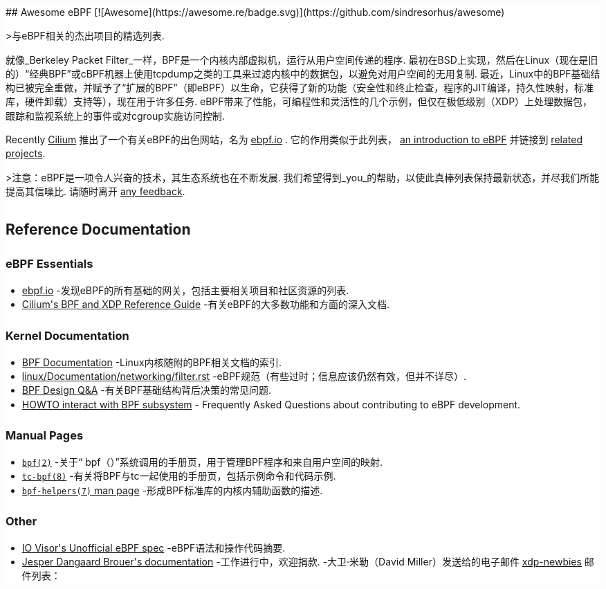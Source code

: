 <div class="github-widget" data-repo="zoidbergwill/awesome-ebpf"></div>
<script async src="https://pagead2.googlesyndication.com/pagead/js/adsbygoogle.js"></script><ins class="adsbygoogle" style="display:block" data-ad-client="ca-pub-6890694312814945" data-ad-slot="5473692530" data-ad-format="auto"  data-full-width-responsive="true"></ins><script>(adsbygoogle = window.adsbygoogle || []).push({});</script>
## Awesome eBPF [![Awesome](https://awesome.re/badge.svg)](https://github.com/sindresorhus/awesome)

&gt;与eBPF相关的杰出项目的精选列表.

就像_Berkeley Packet Filter_一样，BPF是一个内核内部虚拟机，运行从用户空间传递的程序. 最初在BSD上实现，然后在Linux（现在是旧的）“经典BPF”或cBPF机器上使用tcpdump之类的工具来过滤内核中的数据包，以避免对用户空间的无用复制. 最近，Linux中的BPF基础结构已被完全重做，并赋予了“扩展的BPF”（即eBPF）以生命，它获得了新的功能（安全性和终止检查，程序的JIT编译，持久性映射，标准库，硬件卸载）支持等），现在用于许多任务.  eBPF带来了性能，可编程性和灵活性的几个示例，但仅在极低级别（XDP）上处理数据包，跟踪和监视系统上的事件或对cgroup实施访问控制.

Recently [Cilium](https://cilium.io) 推出了一个有关eBPF的出色网站，名为 [ebpf.io](https://ebpf.io/) . 它的作用类似于此列表， [an introduction to eBPF](https://ebpf.io/what-is-ebpf) 并链接到 [related projects](https://ebpf.io/projects).

 &gt;注意：eBPF是一项令人兴奋的技术，其生态系统也在不断发展. 我们希望得到_you_的帮助，以使此真棒列表保持最新状态，并尽我们所能提高其信噪比. 请随时离开 [any feedback](https://github.com/zoidbergwill/awesome-ebpf/issues).



## Reference Documentation

### eBPF Essentials

- [ebpf.io](https://ebpf.io/) -发现eBPF的所有基础的网关，包括主要相关项目和社区资源的列表.
- [Cilium's BPF and XDP Reference Guide](http://docs.cilium.io/en/latest/bpf/) -有关eBPF的大多数功能和方面的深入文档.

### Kernel Documentation

- [BPF Documentation](https://www.kernel.org/doc/html/latest/bpf/index.html) -Linux内核随附的BPF相关文档的索引.
- [linux/Documentation/networking/filter.rst](https://git.kernel.org/pub/scm/linux/kernel/git/torvalds/linux.git/tree/Documentation/networking/filter.rst) -eBPF规范（有些过时；信息应该仍然有效，但并不详尽）.
- [BPF Design Q&A](https://www.kernel.org/doc/html/latest/bpf/bpf_design_QA.html) -有关BPF基础结构背后决策的常见问题.
- [HOWTO interact with BPF subsystem](https://www.kernel.org/doc/html/latest/bpf/bpf_devel_QA.html) - Frequently Asked Questions about contributing to eBPF development.

### Manual Pages

- [`bpf(2)`](http://man7.org/linux/man-pages/man2/bpf.2.html) -关于“ bpf（）”系统调用的手册页，用于管理BPF程序和来自用户空间的映射.
- [`tc-bpf(8)`](http://man7.org/linux/man-pages/man8/tc-bpf.8.html) -有关将BPF与tc一起使用的手册页，包括示例命令和代码示例.
- [`bpf-helpers(7)` man page](http://man7.org/linux/man-pages/man7/bpf-helpers.7.html) -形成BPF标准库的内核内辅助函数的描述.

### Other

- [IO Visor's Unofficial eBPF spec](https://github.com/iovisor/bpf-docs/blob/master/eBPF.md) -eBPF语法和操作代码摘要.
- [Jesper Dangaard Brouer's documentation](https://prototype-kernel.readthedocs.io/en/latest/bpf/index.html) -工作进行中，欢迎捐款.
-大卫·米勒（David Miller）发送给的电子邮件 [xdp-newbies](http://vger.kernel.org/vger-lists.html#xdp-newbies) 邮件列表：
